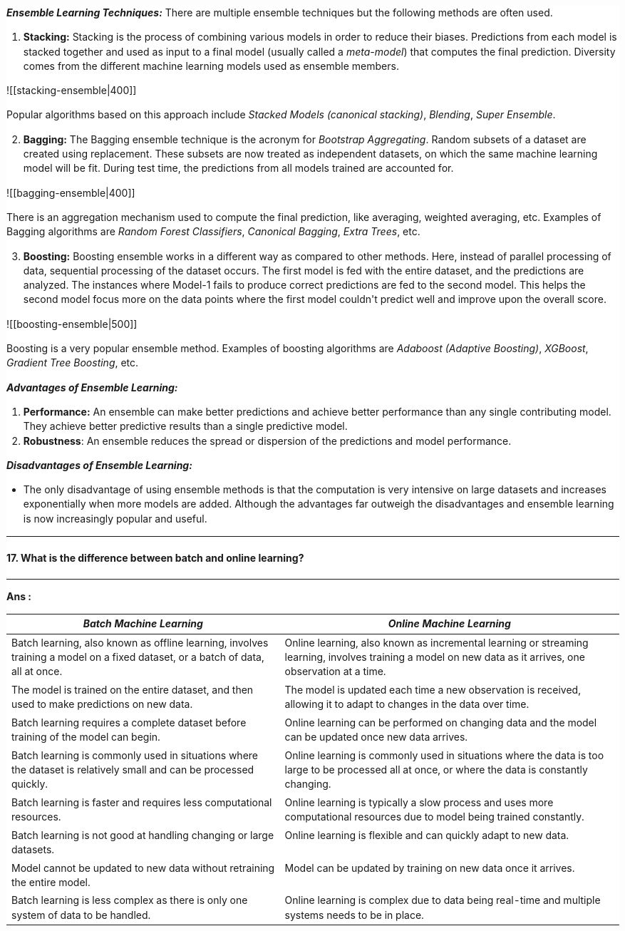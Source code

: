 ***Ensemble Learning Techniques:*** There are multiple ensemble techniques but the following methods are often used.

1. **Stacking:** Stacking is the process of combining various models in order to reduce their biases. Predictions from each model is stacked together and used as input to a final model (usually called a _meta-model_) that computes the final prediction. Diversity comes from the different machine learning models used as ensemble members.

![[stacking-ensemble|400]]

Popular algorithms based on this approach include *Stacked Models (canonical stacking)*, *Blending*, *Super Ensemble*.

2. **Bagging:** The Bagging ensemble technique is the acronym for *Bootstrap Aggregating*. Random subsets of a dataset are created using replacement. These subsets are now treated as independent datasets, on which the same machine learning model will be fit. During test time, the predictions from all models trained are accounted for. 

![[bagging-ensemble|400]]

There is an aggregation mechanism used to compute the final prediction, like averaging, weighted averaging, etc. Examples of Bagging algorithms are *Random Forest Classifiers*, *Canonical Bagging*, *Extra Trees*, etc.

3. **Boosting:** Boosting ensemble works in a different way as compared to other methods. Here, instead of parallel processing of data, sequential processing of the dataset occurs. The first model is fed with the entire dataset, and the predictions are analyzed. The instances where Model-1 fails to produce correct predictions are fed to the second model. This helps the second model focus more on the data points where the first model couldn't predict well and improve upon the overall score.

![[boosting-ensemble|500]]

Boosting is a very popular ensemble method. Examples of boosting algorithms are *Adaboost (Adaptive Boosting)*, *XGBoost*, *Gradient Tree Boosting*, etc.

***Advantages of Ensemble Learning:*** 
1. **Performance:** An ensemble can make better predictions and achieve better performance than any single contributing model. They achieve better predictive results than a single predictive model.
2. **Robustness**: An ensemble reduces the spread or dispersion of the predictions and model performance.

***Disadvantages of Ensemble Learning:***
- The only disadvantage of using ensemble methods is that the computation is very intensive on large datasets and increases exponentially when more models are added. Although the advantages far outweigh the disadvantages and ensemble learning is now increasingly popular and useful.
***
#### 17. What is the difference between batch and online learning?
***
**Ans :**

| ***Batch Machine Learning***                                                                                                   | ***Online Machine Learning***                                                                                                                              |
| ------------------------------------------------------------------------------------------------------------------------------ | ---------------------------------------------------------------------------------------------------------------------------------------------------------- |
| Batch learning, also known as offline learning, involves training a model on a fixed dataset, or a batch of data, all at once. | Online learning, also known as incremental learning or streaming learning, involves training a model on new data as it arrives, one observation at a time. |
| The model is trained on the entire dataset, and then used to make predictions on new data.                                     | The model is updated each time a new observation is received, allowing it to adapt to changes in the data over time.                                       |
| Batch learning requires a complete dataset before training of the model can begin.                                             | Online learning can be performed on changing data and the model can be updated once new data arrives.                                                    |
| Batch learning is commonly used in situations where the dataset is relatively small and can be processed quickly.              | Online learning is commonly used in situations where the data is too large to be processed all at once, or where the data is constantly changing.          |
| Batch learning is faster and requires less computational resources.                                                            | Online learning is typically a slow process and uses more computational resources due to model being trained constantly.                                   |
| Batch learning is not good at handling changing or large datasets.                                                             | Online learning is flexible and can quickly adapt to new data.                                                                                             |
| Model cannot be updated to new data without retraining the entire model.                                                       | Model can be updated by training on new data once it arrives.                                                                                              |
| Batch learning is less complex as there is only one system of data to be handled.                                              | Online learning is complex due to data being real-time and multiple systems needs to be in place.                                                          |